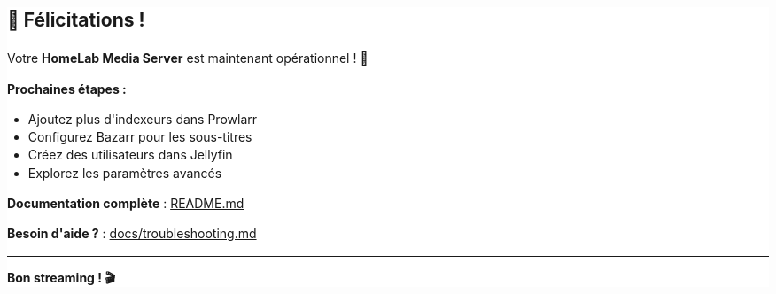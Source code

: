 
## 🎉 Félicitations !

Votre **HomeLab Media Server** est maintenant opérationnel ! 🚀

**Prochaines étapes :**
- Ajoutez plus d'indexeurs dans Prowlarr
- Configurez Bazarr pour les sous-titres
- Créez des utilisateurs dans Jellyfin
- Explorez les paramètres avancés

**Documentation complète** : [README.md](README.md)

**Besoin d'aide ?** : [docs/troubleshooting.md](docs/troubleshooting.md)

---

**Bon streaming ! 🎬**
